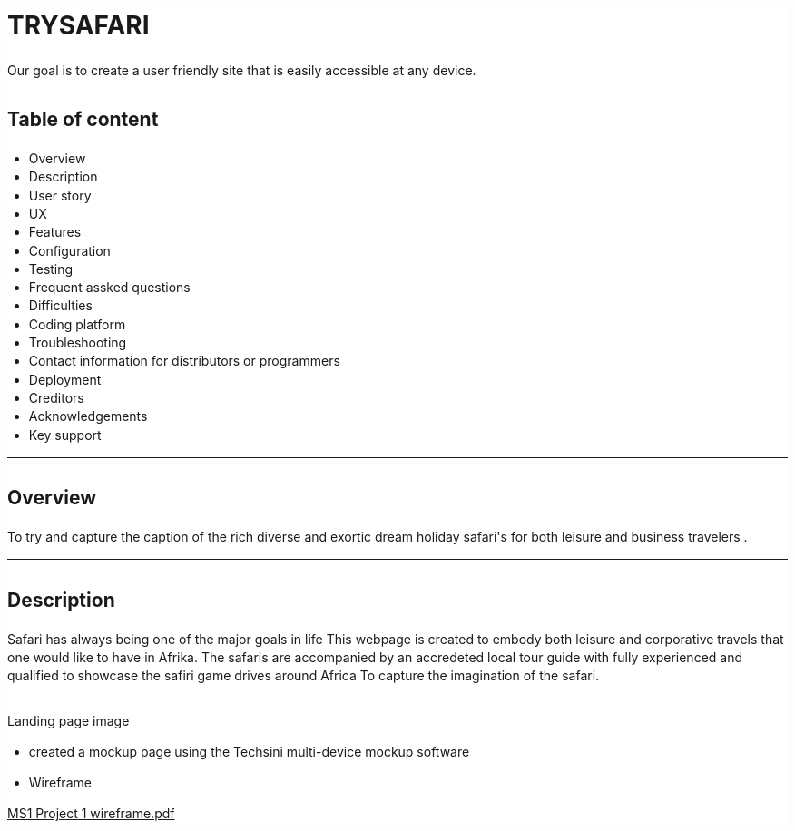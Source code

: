 # TRYSAFARI
Our goal is to create a user friendly site that is easily accessible at any device.


Table of content
-------------------

- Overview
- Description
- User story
- UX
- Features
- Configuration
- Testing
- Frequent assked questions
- Difficulties 
- Coding platform
- Troubleshooting
- Contact information for distributors or programmers
- Deployment
- Creditors
- Acknowledgements 
- Key support


------------------------------------------------
 Overview
----------
To try and capture the caption of the rich diverse and exortic dream holiday safari's for both leisure and business travelers . 


-------------------------

 Description
--------------------------
Safari has always being one of the major goals in life 
This webpage is created to embody both leisure and corporative travels that one would like to have in Afrika. The safaris are accompanied by an accredeted 
local tour guide with fully experienced and qualified to showcase the safiri game drives around Africa
To capture the imagination of the safari.



--------------------

Landing page image

 - created a mockup page using the [Techsini multi-device mockup software](https://techsini.com/multi-mockup/index.php)

- Wireframe

[MS1 Project 1 wireframe.pdf](https://github.com/SNmcdarby1/Trysafari/files/5400638/MS1.Project.1.wireframe.pdf)
